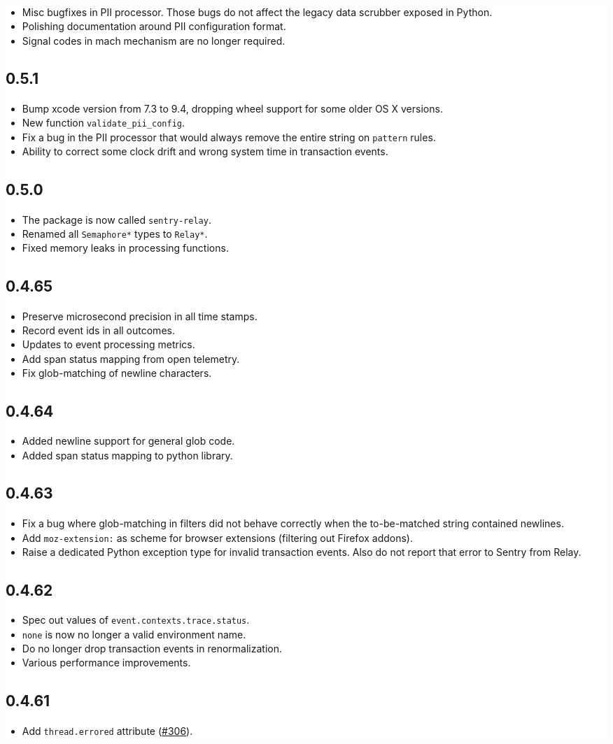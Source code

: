 - Misc bugfixes in PII processor. Those bugs do not affect the legacy data scrubber exposed in Python.
- Polishing documentation around PII configuration format.
- Signal codes in mach mechanism are no longer required.

## 0.5.1

- Bump xcode version from 7.3 to 9.4, dropping wheel support for some older OS X versions.
- New function `validate_pii_config`.
- Fix a bug in the PII processor that would always remove the entire string on `pattern` rules.
- Ability to correct some clock drift and wrong system time in transaction events.

## 0.5.0

- The package is now called `sentry-relay`.
- Renamed all `Semaphore*` types to `Relay*`.
- Fixed memory leaks in processing functions.

## 0.4.65

- Preserve microsecond precision in all time stamps.
- Record event ids in all outcomes.
- Updates to event processing metrics.
- Add span status mapping from open telemetry.
- Fix glob-matching of newline characters.

## 0.4.64

- Added newline support for general glob code.
- Added span status mapping to python library.

## 0.4.63

- Fix a bug where glob-matching in filters did not behave correctly when the to-be-matched string contained newlines.
- Add `moz-extension:` as scheme for browser extensions (filtering out Firefox addons).
- Raise a dedicated Python exception type for invalid transaction events. Also do not report that error to Sentry from Relay.

## 0.4.62

- Spec out values of `event.contexts.trace.status`.
- `none` is now no longer a valid environment name.
- Do no longer drop transaction events in renormalization.
- Various performance improvements.

## 0.4.61

- Add `thread.errored` attribute ([#306](https://github.com/getsentry/relay/pull/306)).
